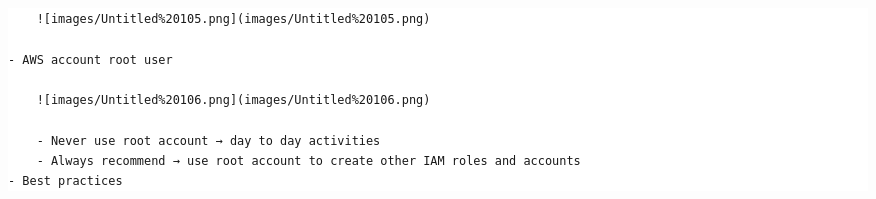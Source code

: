         ![images/Untitled%20105.png](images/Untitled%20105.png)

    - AWS account root user

        ![images/Untitled%20106.png](images/Untitled%20106.png)

        - Never use root account → day to day activities
        - Always recommend → use root account to create other IAM roles and accounts
    - Best practices
